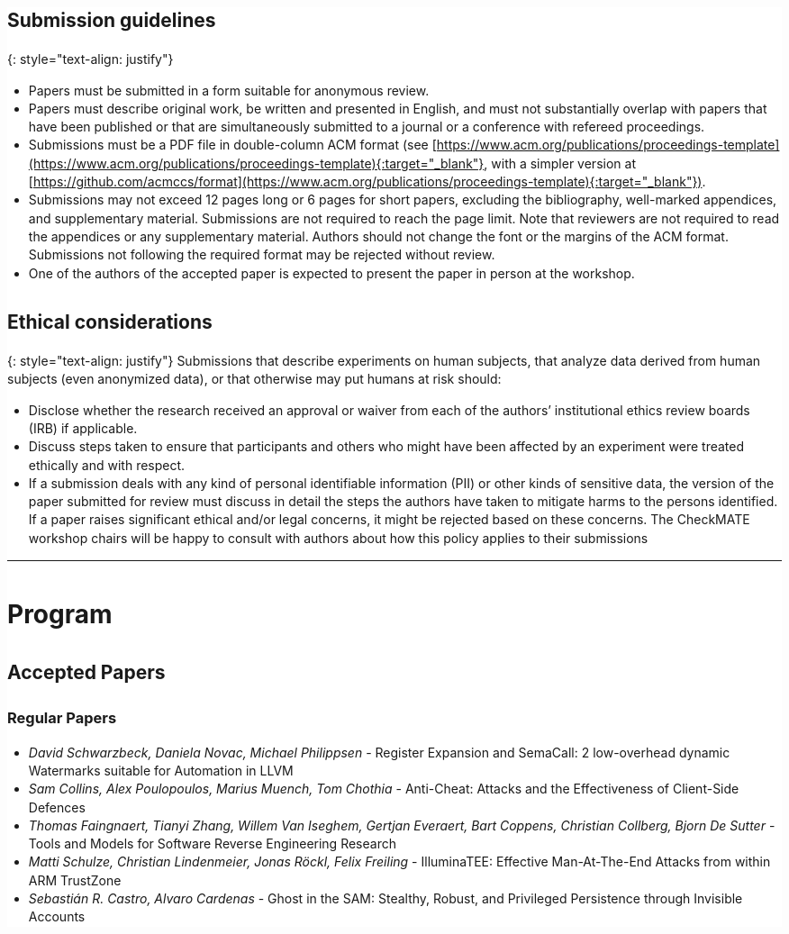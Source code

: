 ## Submission guidelines
{: style="text-align: justify"}
- Papers must be submitted in a form suitable for anonymous review.
- Papers must describe original work, be written and presented in English, and must not substantially overlap with papers that have been published or that are simultaneously submitted to a journal or a conference with refereed proceedings.
- Submissions must be a PDF file in double-column ACM format (see [https://www.acm.org/publications/proceedings-template](https://www.acm.org/publications/proceedings-template){:target="_blank"}, with a simpler version at [https://github.com/acmccs/format](https://www.acm.org/publications/proceedings-template){:target="_blank"}).
- Submissions may not exceed 12 pages long or 6 pages for short papers, excluding the bibliography, well-marked appendices, and supplementary material. Submissions are not required to reach the page limit. Note that reviewers are not required to read the appendices or any supplementary material. Authors should not change the font or the margins of the ACM format. Submissions not following the required format may be rejected without review.
- One of the authors of the accepted paper is expected to present the paper in person at the workshop.

## Ethical considerations
{: style="text-align: justify"}
Submissions that describe experiments on human subjects, that analyze data derived from human subjects (even anonymized data), or that otherwise may put humans at risk should:
- Disclose whether the research received an approval or waiver from each of the authors’ institutional ethics review boards (IRB) if applicable.
- Discuss steps taken to ensure that participants and others who might have been affected by an experiment were treated ethically and with respect.
- If a submission deals with any kind of personal identifiable information (PII) or other kinds of sensitive data, the version of the paper submitted for review must discuss in detail the steps the authors have taken to mitigate harms to the persons identified. If a paper raises significant ethical and/or legal concerns, it might be rejected based on these concerns. The CheckMATE workshop chairs will be happy to consult with authors about how this policy applies to their submissions

---

# Program

## Accepted Papers

### Regular Papers
- _David Schwarzbeck, Daniela Novac, Michael Philippsen_ - Register Expansion and SemaCall: 2 low-overhead dynamic Watermarks suitable for Automation in LLVM
- _Sam Collins, Alex Poulopoulos, Marius Muench, Tom Chothia_ - Anti-Cheat: Attacks and the Effectiveness of Client-Side Defences
- _Thomas Faingnaert, Tianyi Zhang, Willem Van Iseghem, Gertjan Everaert, Bart Coppens, Christian Collberg, Bjorn De Sutter_ - Tools and Models for Software Reverse Engineering Research
- _Matti Schulze, Christian Lindenmeier, Jonas Röckl, Felix Freiling_ - IlluminaTEE: Effective Man-At-The-End Attacks from within ARM TrustZone
- _Sebastián R. Castro, Alvaro Cardenas_ - Ghost in the SAM: Stealthy, Robust, and Privileged Persistence through Invisible Accounts
